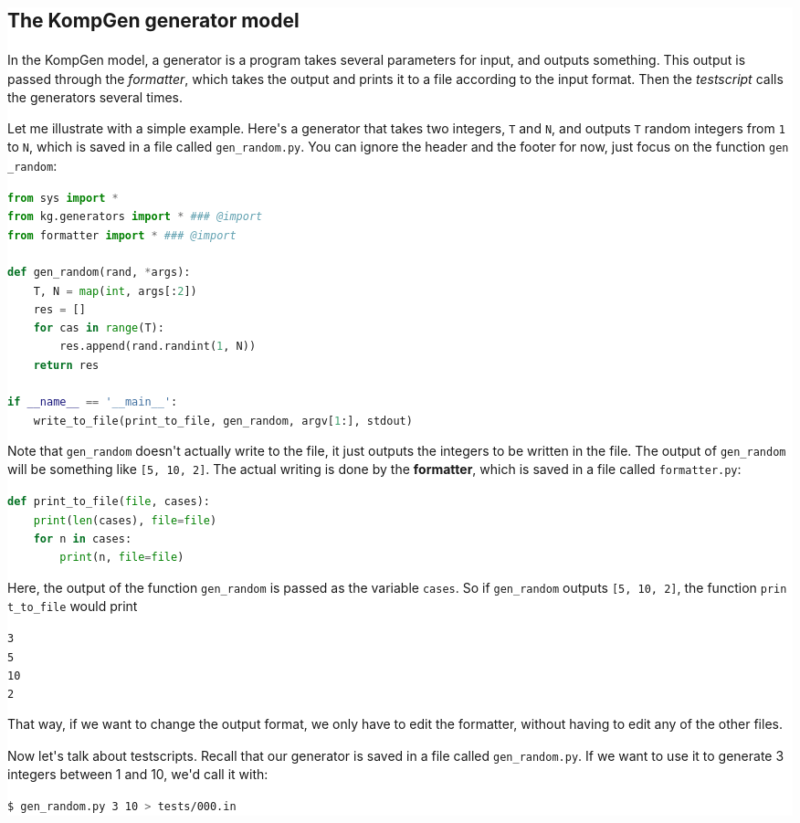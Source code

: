 ## The KompGen generator model

In the KompGen model, a generator is a program takes several parameters for input, and outputs something. This output is passed through the *formatter*, which takes the output and prints it to a file according to the input format. Then the *testscript* calls the generators several times.

Let me illustrate with a simple example. Here's a generator that takes two integers, `T` and `N`, and outputs `T` random integers from `1` to `N`, which is saved in a file called `gen_random.py`. You can ignore the header and the footer for now, just focus on the function `gen_random`:

```python
from sys import *
from kg.generators import * ### @import
from formatter import * ### @import

def gen_random(rand, *args):
    T, N = map(int, args[:2])
    res = []
    for cas in range(T):
        res.append(rand.randint(1, N))
    return res

if __name__ == '__main__':
    write_to_file(print_to_file, gen_random, argv[1:], stdout)
```



Note that `gen_random` doesn't actually write to the file, it just outputs the integers to be written in the file. The output of `gen_random` will be something like `[5, 10, 2]`. The actual writing is done by the **formatter**, which is saved in a file called `formatter.py`:

```python
def print_to_file(file, cases):
    print(len(cases), file=file)
    for n in cases:
        print(n, file=file)
```

Here, the output of the function `gen_random` is passed as the variable `cases`. So if `gen_random` outputs `[5, 10, 2]`, the function `print_to_file` would print
```
3
5
10
2
```

That way, if we want to change the output format, we only have to edit the formatter, without having to edit any of the other files.

Now let's talk about testscripts. Recall that our generator is saved in a file called `gen_random.py`. If we want to use it to generate 3 integers between 1 and 10, we'd call it with:

```bash
$ gen_random.py 3 10 > tests/000.in
```
